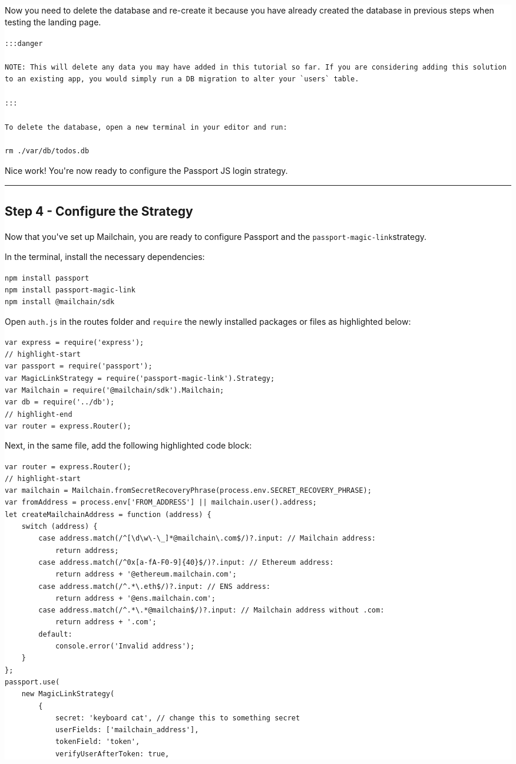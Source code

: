 Now you need to delete the database and re-create it because you have already created the database in previous steps when testing the landing page.

    :::danger

    NOTE: This will delete any data you may have added in this tutorial so far. If you are considering adding this solution to an existing app, you would simply run a DB migration to alter your `users` table.

    :::

    To delete the database, open a new terminal in your editor and run:

    rm ./var/db/todos.db

Nice work! You're now ready to configure the Passport JS login strategy.

---

## Step 4 - Configure the Strategy

Now that you've set up Mailchain, you are ready to configure Passport and the `passport-magic-link`strategy.

In the terminal, install the necessary dependencies:

    npm install passport
    npm install passport-magic-link
    npm install @mailchain/sdk

Open `auth.js` in the routes folder and `require` the newly installed packages or files as highlighted below:

    var express = require('express');
    // highlight-start
    var passport = require('passport');
    var MagicLinkStrategy = require('passport-magic-link').Strategy;
    var Mailchain = require('@mailchain/sdk').Mailchain;
    var db = require('../db');
    // highlight-end
    var router = express.Router();

Next, in the same file, add the following highlighted code block:

    var router = express.Router();
    // highlight-start
    var mailchain = Mailchain.fromSecretRecoveryPhrase(process.env.SECRET_RECOVERY_PHRASE);
    var fromAddress = process.env['FROM_ADDRESS'] || mailchain.user().address;
    let createMailchainAddress = function (address) {
    	switch (address) {
    		case address.match(/^[\d\w\-\_]*@mailchain\.com$/)?.input: // Mailchain address:
    			return address;
    		case address.match(/^0x[a-fA-F0-9]{40}$/)?.input: // Ethereum address:
    			return address + '@ethereum.mailchain.com';
    		case address.match(/^.*\.eth$/)?.input: // ENS address:
    			return address + '@ens.mailchain.com';
    		case address.match(/^.*\.*@mailchain$/)?.input: // Mailchain address without .com:
    			return address + '.com';
    		default:
    			console.error('Invalid address');
    	}
    };
    passport.use(
    	new MagicLinkStrategy(
    		{
    			secret: 'keyboard cat', // change this to something secret
    			userFields: ['mailchain_address'],
    			tokenField: 'token',
    			verifyUserAfterToken: true,